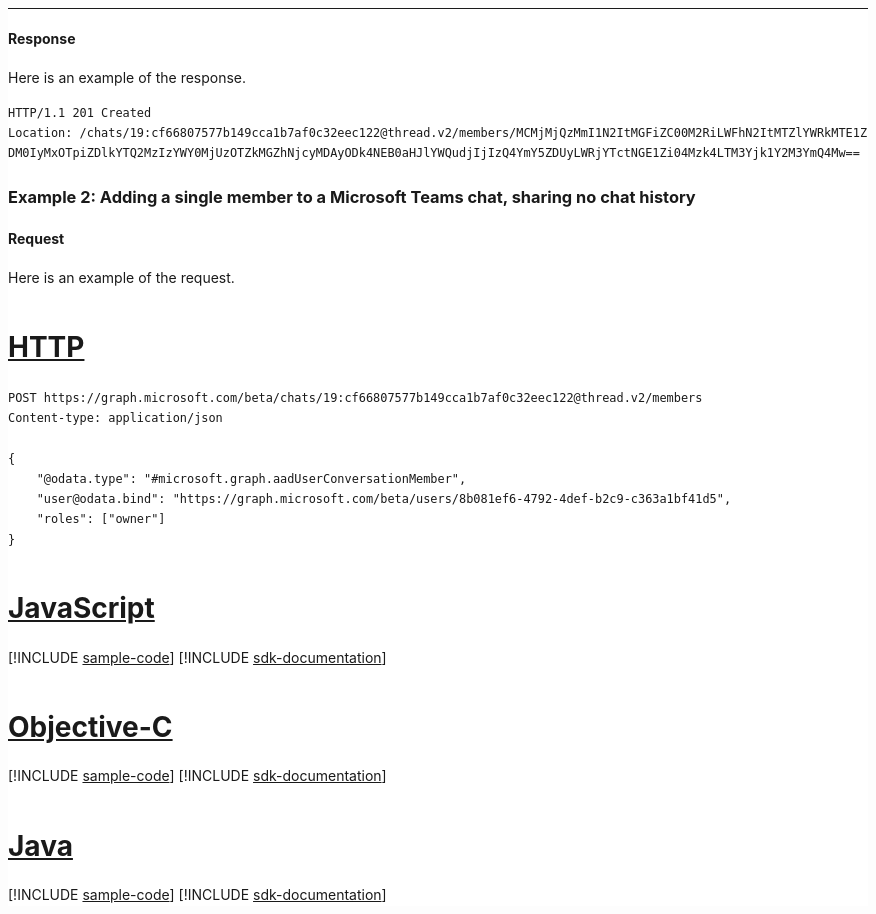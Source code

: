 

---


#### Response

Here is an example of the response.


```http
HTTP/1.1 201 Created
Location: /chats/19:cf66807577b149cca1b7af0c32eec122@thread.v2/members/MCMjMjQzMmI1N2ItMGFiZC00M2RiLWFhN2ItMTZlYWRkMTE1ZDM0IyMxOTpiZDlkYTQ2MzIzYWY0MjUzOTZkMGZhNjcyMDAyODk4NEB0aHJlYWQudjIjIzQ4YmY5ZDUyLWRjYTctNGE1Zi04Mzk4LTM3Yjk1Y2M3YmQ4Mw==
```

### Example 2: Adding a single member to a Microsoft Teams chat, sharing no chat history

#### Request

Here is an example of the request.


# [HTTP](#tab/http)

```msgraph-interactive
POST https://graph.microsoft.com/beta/chats/19:cf66807577b149cca1b7af0c32eec122@thread.v2/members
Content-type: application/json

{
    "@odata.type": "#microsoft.graph.aadUserConversationMember",
    "user@odata.bind": "https://graph.microsoft.com/beta/users/8b081ef6-4792-4def-b2c9-c363a1bf41d5",
    "roles": ["owner"]
}
```

# [JavaScript](#tab/javascript)
[!INCLUDE [sample-code](../includes/snippets/javascript/create-conversation-member-with-no-visiblehistorystartdatetime-javascript-snippets.md)]
[!INCLUDE [sdk-documentation](../includes/snippets/snippets-sdk-documentation-link.md)]

# [Objective-C](#tab/objc)
[!INCLUDE [sample-code](../includes/snippets/objc/create-conversation-member-with-no-visiblehistorystartdatetime-objc-snippets.md)]
[!INCLUDE [sdk-documentation](../includes/snippets/snippets-sdk-documentation-link.md)]

# [Java](#tab/java)
[!INCLUDE [sample-code](../includes/snippets/java/create-conversation-member-with-no-visiblehistorystartdatetime-java-snippets.md)]
[!INCLUDE [sdk-documentation](../includes/snippets/snippets-sdk-documentation-link.md)]
